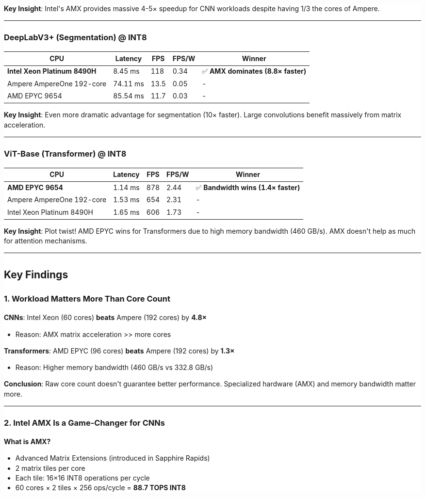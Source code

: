 **Key Insight**: Intel's AMX provides massive 4-5× speedup for CNN workloads despite having 1/3 the cores of Ampere.

---

### DeepLabV3+ (Segmentation) @ INT8

| CPU | Latency | FPS | FPS/W | Winner |
|-----|---------|-----|-------|--------|
| **Intel Xeon Platinum 8490H** | 8.45 ms | 118 | 0.34 | ✅ **AMX dominates (8.8× faster)** |
| Ampere AmpereOne 192-core | 74.11 ms | 13.5 | 0.05 | - |
| AMD EPYC 9654 | 85.54 ms | 11.7 | 0.03 | - |

**Key Insight**: Even more dramatic advantage for segmentation (10× faster). Large convolutions benefit massively from matrix acceleration.

---

### ViT-Base (Transformer) @ INT8

| CPU | Latency | FPS | FPS/W | Winner |
|-----|---------|-----|-------|--------|
| **AMD EPYC 9654** | 1.14 ms | 878 | 2.44 | ✅ **Bandwidth wins (1.4× faster)** |
| Ampere AmpereOne 192-core | 1.53 ms | 654 | 2.31 | - |
| Intel Xeon Platinum 8490H | 1.65 ms | 606 | 1.73 | - |

**Key Insight**: Plot twist! AMD EPYC wins for Transformers due to high memory bandwidth (460 GB/s). AMX doesn't help as much for attention mechanisms.

---

## Key Findings

### 1. Workload Matters More Than Core Count

**CNNs**: Intel Xeon (60 cores) **beats** Ampere (192 cores) by **4.8×**
- Reason: AMX matrix acceleration >> more cores

**Transformers**: AMD EPYC (96 cores) **beats** Ampere (192 cores) by **1.3×**
- Reason: Higher memory bandwidth (460 GB/s vs 332.8 GB/s)

**Conclusion**: Raw core count doesn't guarantee better performance. Specialized hardware (AMX) and memory bandwidth matter more.

---

### 2. Intel AMX Is a Game-Changer for CNNs

**What is AMX?**
- Advanced Matrix Extensions (introduced in Sapphire Rapids)
- 2 matrix tiles per core
- Each tile: 16×16 INT8 operations per cycle
- 60 cores × 2 tiles × 256 ops/cycle = **88.7 TOPS INT8**

